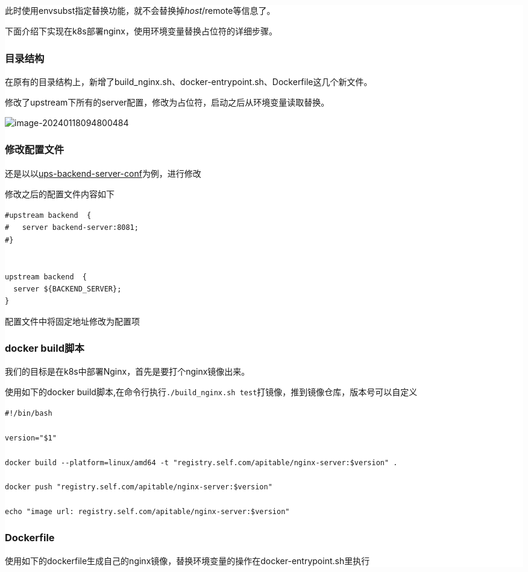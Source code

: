 此时使用envsubst指定替换功能，就不会替换掉$host/$remote等信息了。



下面介绍下实现在k8s部署nginx，使用环境变量替换占位符的详细步骤。

### 目录结构

在原有的目录结构上，新增了build_nginx.sh、docker-entrypoint.sh、Dockerfile这几个新文件。

修改了upstream下所有的server配置，修改为占位符，启动之后从环境变量读取替换。

![image-20240118094800484](https://cdn.jsdelivr.net/gh/thend03/mdPic/picGo/202401180948512.png)



### 修改配置文件

还是以以[ups-backend-server-conf](https://github.com/apitable/apitable/blob/develop/gateway/conf.d/upstream/ups-backend-server.conf)为例，进行修改

修改之后的配置文件内容如下

```nginx
#upstream backend  {
#   server backend-server:8081;
#}


upstream backend  {
  server ${BACKEND_SERVER};
}
```

配置文件中将固定地址修改为配置项

### docker build脚本

我们的目标是在k8s中部署Nginx，首先是要打个nginx镜像出来。

使用如下的docker build脚本,在命令行执行`./build_nginx.sh test`打镜像，推到镜像仓库，版本号可以自定义

```shell
#!/bin/bash

version="$1"

docker build --platform=linux/amd64 -t "registry.self.com/apitable/nginx-server:$version" .

docker push "registry.self.com/apitable/nginx-server:$version"

echo "image url: registry.self.com/apitable/nginx-server:$version"
```

### Dockerfile

使用如下的dockerfile生成自己的nginx镜像，替换环境变量的操作在docker-entrypoint.sh里执行
